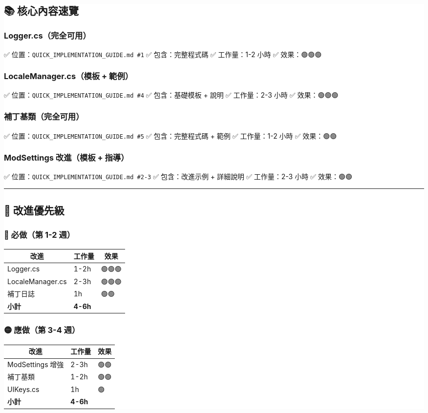 ## 📚 核心內容速覽

### Logger.cs（完全可用）
✅ 位置：`QUICK_IMPLEMENTATION_GUIDE.md #1`
✅ 包含：完整程式碼
✅ 工作量：1-2 小時
✅ 效果：🟢🟢🟢

### LocaleManager.cs（模板 + 範例）
✅ 位置：`QUICK_IMPLEMENTATION_GUIDE.md #4`
✅ 包含：基礎模板 + 說明
✅ 工作量：2-3 小時
✅ 效果：🟢🟢🟢

### 補丁基類（完全可用）
✅ 位置：`QUICK_IMPLEMENTATION_GUIDE.md #5`
✅ 包含：完整程式碼 + 範例
✅ 工作量：1-2 小時
✅ 效果：🟢🟢

### ModSettings 改進（模板 + 指導）
✅ 位置：`QUICK_IMPLEMENTATION_GUIDE.md #2-3`
✅ 包含：改進示例 + 詳細說明
✅ 工作量：2-3 小時
✅ 效果：🟢🟢

---

## 🎯 改進優先級

### 🔴 必做（第 1-2 週）
| 改進 | 工作量 | 效果 |
|------|--------|------|
| Logger.cs | 1-2h | 🟢🟢🟢 |
| LocaleManager.cs | 2-3h | 🟢🟢🟢 |
| 補丁日誌 | 1h | 🟢🟢 |
| **小計** | **4-6h** | |

### 🟡 應做（第 3-4 週）
| 改進 | 工作量 | 效果 |
|------|--------|------|
| ModSettings 增強 | 2-3h | 🟢🟢 |
| 補丁基類 | 1-2h | 🟢🟢 |
| UIKeys.cs | 1h | 🟢 |
| **小計** | **4-6h** | |
